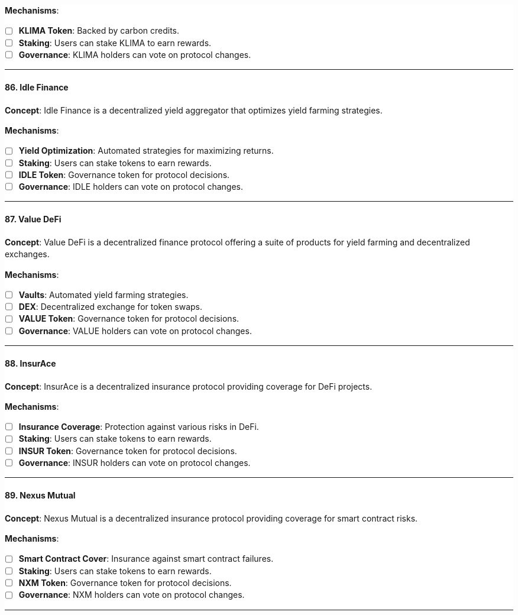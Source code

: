 **Mechanisms**:

- [ ] **KLIMA Token**: Backed by carbon credits.
- [ ] **Staking**: Users can stake KLIMA to earn rewards.
- [ ] **Governance**: KLIMA holders can vote on protocol changes.

---

#### 86. **Idle Finance**

**Concept**: Idle Finance is a decentralized yield aggregator that optimizes yield farming strategies.

**Mechanisms**:

- [ ] **Yield Optimization**: Automated strategies for maximizing returns.
- [ ] **Staking**: Users can stake tokens to earn rewards.
- [ ] **IDLE Token**: Governance token for protocol decisions.
- [ ] **Governance**: IDLE holders can vote on protocol changes.

---

#### 87. **Value DeFi**

**Concept**: Value DeFi is a decentralized finance protocol offering a suite of products for yield farming and decentralized exchanges.

**Mechanisms**:

- [ ] **Vaults**: Automated yield farming strategies.
- [ ] **DEX**: Decentralized exchange for token swaps.
- [ ] **VALUE Token**: Governance token for protocol decisions.
- [ ] **Governance**: VALUE holders can vote on protocol changes.

---

#### 88. **InsurAce**

**Concept**: InsurAce is a decentralized insurance protocol providing coverage for DeFi projects.

**Mechanisms**:

- [ ] **Insurance Coverage**: Protection against various risks in DeFi.
- [ ] **Staking**: Users can stake tokens to earn rewards.
- [ ] **INSUR Token**: Governance token for protocol decisions.
- [ ] **Governance**: INSUR holders can vote on protocol changes.

---

#### 89. **Nexus Mutual**

**Concept**: Nexus Mutual is a decentralized insurance protocol providing coverage for smart contract risks.

**Mechanisms**:

- [ ] **Smart Contract Cover**: Insurance against smart contract failures.
- [ ] **Staking**: Users can stake tokens to earn rewards.
- [ ] **NXM Token**: Governance token for protocol decisions.
- [ ] **Governance**: NXM holders can vote on protocol changes.

---